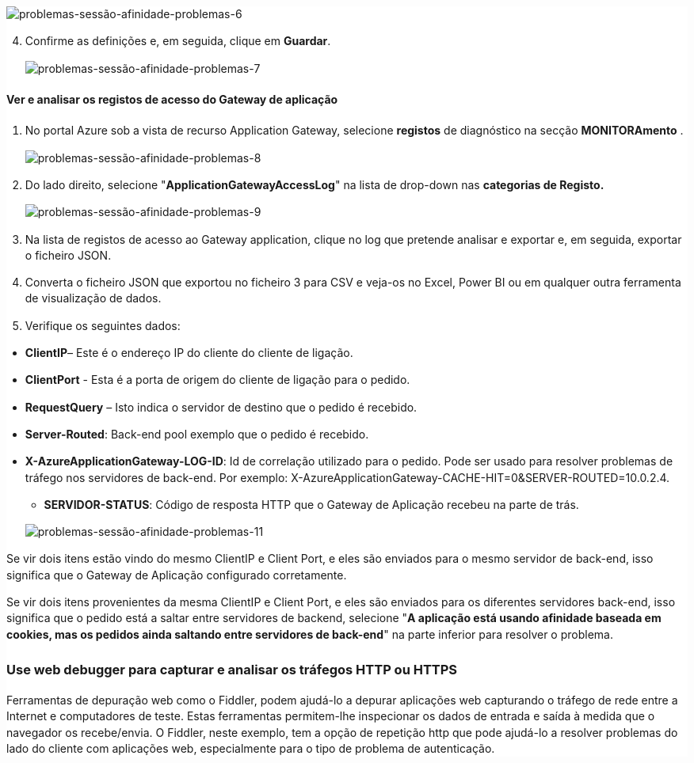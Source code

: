    ![problemas-sessão-afinidade-problemas-6](./media/how-to-troubleshoot-application-gateway-session-affinity-issues/troubleshoot-session-affinity-issues-6.png)

4. Confirme as definições e, em seguida, clique em **Guardar**.

   ![problemas-sessão-afinidade-problemas-7](./media/how-to-troubleshoot-application-gateway-session-affinity-issues/troubleshoot-session-affinity-issues-7.png)

#### <a name="view-and-analyze-the-application-gateway-access-logs"></a>Ver e analisar os registos de acesso do Gateway de aplicação

1. No portal Azure sob a vista de recurso Application Gateway, selecione **registos** de diagnóstico na secção **MONITORAmento** .

   ![problemas-sessão-afinidade-problemas-8](./media/how-to-troubleshoot-application-gateway-session-affinity-issues/troubleshoot-session-affinity-issues-8.png)

2. Do lado direito, selecione "**ApplicationGatewayAccessLog**" na lista de drop-down nas **categorias de Registo.**  

   ![problemas-sessão-afinidade-problemas-9](./media/how-to-troubleshoot-application-gateway-session-affinity-issues/troubleshoot-session-affinity-issues-9.png)

3. Na lista de registos de acesso ao Gateway application, clique no log que pretende analisar e exportar e, em seguida, exportar o ficheiro JSON.

4. Converta o ficheiro JSON que exportou no ficheiro 3 para CSV e veja-os no Excel, Power BI ou em qualquer outra ferramenta de visualização de dados.

5. Verifique os seguintes dados:

- **ClientIP**– Este é o endereço IP do cliente do cliente de ligação.
- **ClientPort** - Esta é a porta de origem do cliente de ligação para o pedido.
- **RequestQuery** – Isto indica o servidor de destino que o pedido é recebido.
- **Server-Routed**: Back-end pool exemplo que o pedido é recebido.
- **X-AzureApplicationGateway-LOG-ID**: Id de correlação utilizado para o pedido. Pode ser usado para resolver problemas de tráfego nos servidores de back-end. Por exemplo: X-AzureApplicationGateway-CACHE-HIT=0&SERVER-ROUTED=10.0.2.4.

  - **SERVIDOR-STATUS**: Código de resposta HTTP que o Gateway de Aplicação recebeu na parte de trás.

  ![problemas-sessão-afinidade-problemas-11](./media/how-to-troubleshoot-application-gateway-session-affinity-issues/troubleshoot-session-affinity-issues-11.png)

Se vir dois itens estão vindo do mesmo ClientIP e Client Port, e eles são enviados para o mesmo servidor de back-end, isso significa que o Gateway de Aplicação configurado corretamente.

Se vir dois itens provenientes da mesma ClientIP e Client Port, e eles são enviados para os diferentes servidores back-end, isso significa que o pedido está a saltar entre servidores de backend, selecione "**A aplicação está usando afinidade baseada em cookies, mas os pedidos ainda saltando entre servidores de back-end**" na parte inferior para resolver o problema.

### <a name="use-web-debugger-to-capture-and-analyze-the-http-or-https-traffics"></a>Use web debugger para capturar e analisar os tráfegos HTTP ou HTTPS

Ferramentas de depuração web como o Fiddler, podem ajudá-lo a depurar aplicações web capturando o tráfego de rede entre a Internet e computadores de teste. Estas ferramentas permitem-lhe inspecionar os dados de entrada e saída à medida que o navegador os recebe/envia. O Fiddler, neste exemplo, tem a opção de repetição http que pode ajudá-lo a resolver problemas do lado do cliente com aplicações web, especialmente para o tipo de problema de autenticação.
